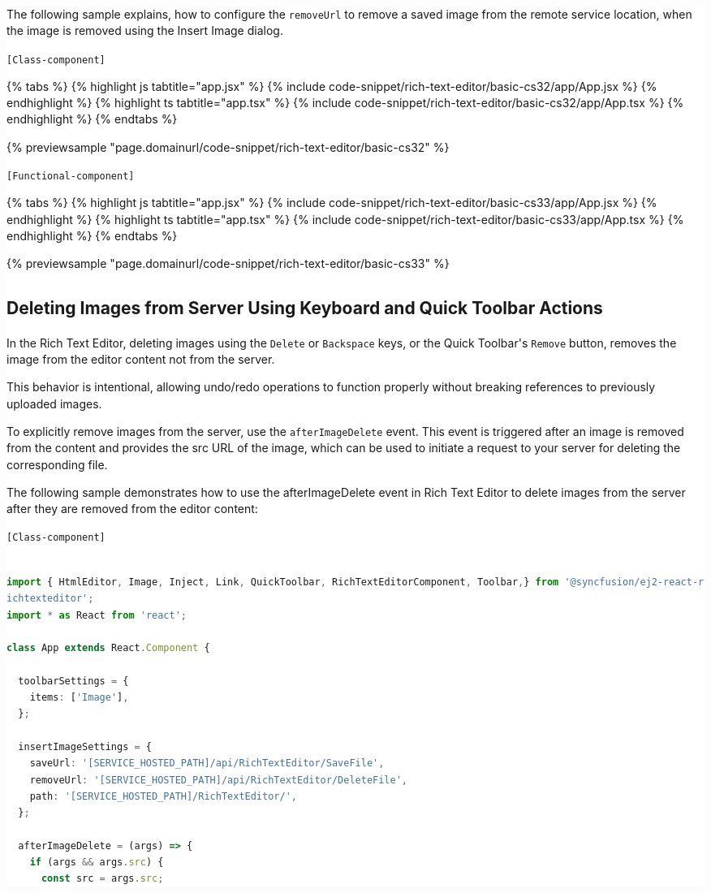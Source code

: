 The following sample explains, how to configure the `removeUrl` to remove a saved image from the remote service location, when the image is removed using the Insert Image dialog.

`[Class-component]`

{% tabs %}
{% highlight js tabtitle="app.jsx" %}
{% include code-snippet/rich-text-editor/basic-cs32/app/App.jsx %}
{% endhighlight %}
{% highlight ts tabtitle="app.tsx" %}
{% include code-snippet/rich-text-editor/basic-cs32/app/App.tsx %}
{% endhighlight %}
{% endtabs %}

 {% previewsample "page.domainurl/code-snippet/rich-text-editor/basic-cs32" %}

`[Functional-component]`

{% tabs %}
{% highlight js tabtitle="app.jsx" %}
{% include code-snippet/rich-text-editor/basic-cs33/app/App.jsx %}
{% endhighlight %}
{% highlight ts tabtitle="app.tsx" %}
{% include code-snippet/rich-text-editor/basic-cs33/app/App.tsx %}
{% endhighlight %}
{% endtabs %}

 {% previewsample "page.domainurl/code-snippet/rich-text-editor/basic-cs33" %}

## Deleting Images from Server Using Keyboard and Quick Toolbar Actions

In the Rich Text Editor, deleting images using the `Delete` or `Backspace` keys, or the Quick Toolbar's `Remove` button, removes the image from the editor content not from the server.

This behavior is intentional, allowing undo/redo operations to function properly without breaking references to previously uploaded images.

To explicitly remove images from the server, use the `afterImageDelete` event. This event is triggered after an image is removed from the content and provides the src URL of the image, which can be used to initiate a request to your server for deleting the corresponding file.

The following sample demonstrates how to use the afterImageDelete event in Rich Text Editor to delete images from the server after they are removed from the editor content:

`[Class-component]`

```ts

import { HtmlEditor, Image, Inject, Link, QuickToolbar, RichTextEditorComponent, Toolbar,} from '@syncfusion/ej2-react-richtexteditor';
import * as React from 'react';

class App extends React.Component {
  
  toolbarSettings = {
    items: ['Image'],
  };

  insertImageSettings = {
    saveUrl: '[SERVICE_HOSTED_PATH]/api/RichTextEditor/SaveFile',
    removeUrl: '[SERVICE_HOSTED_PATH]/api/RichTextEditor/DeleteFile',
    path: '[SERVICE_HOSTED_PATH]/RichTextEditor/',
  };

  afterImageDelete = (args) => {
    if (args && args.src) {
      const src = args.src;
```